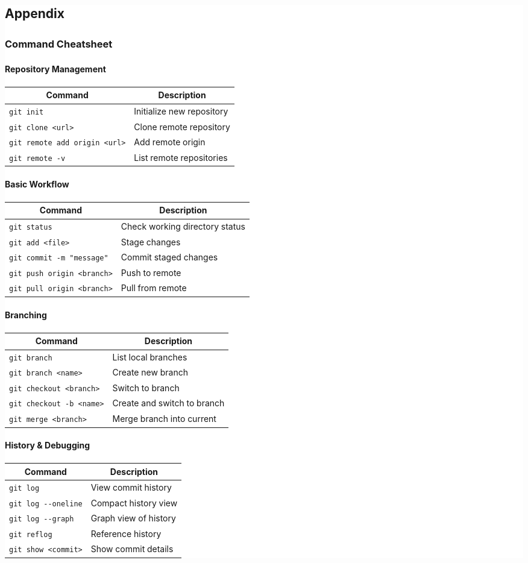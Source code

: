
## Appendix

### Command Cheatsheet

#### Repository Management
| Command | Description |
|---------|-------------|
| `git init` | Initialize new repository |
| `git clone <url>` | Clone remote repository |
| `git remote add origin <url>` | Add remote origin |
| `git remote -v` | List remote repositories |

#### Basic Workflow
| Command | Description |
|---------|-------------|
| `git status` | Check working directory status |
| `git add <file>` | Stage changes |
| `git commit -m "message"` | Commit staged changes |
| `git push origin <branch>` | Push to remote |
| `git pull origin <branch>` | Pull from remote |

#### Branching
| Command | Description |
|---------|-------------|
| `git branch` | List local branches |
| `git branch <name>` | Create new branch |
| `git checkout <branch>` | Switch to branch |
| `git checkout -b <name>` | Create and switch to branch |
| `git merge <branch>` | Merge branch into current |

#### History & Debugging
| Command | Description |
|---------|-------------|
| `git log` | View commit history |
| `git log --oneline` | Compact history view |
| `git log --graph` | Graph view of history |
| `git reflog` | Reference history |
| `git show <commit>` | Show commit details |
